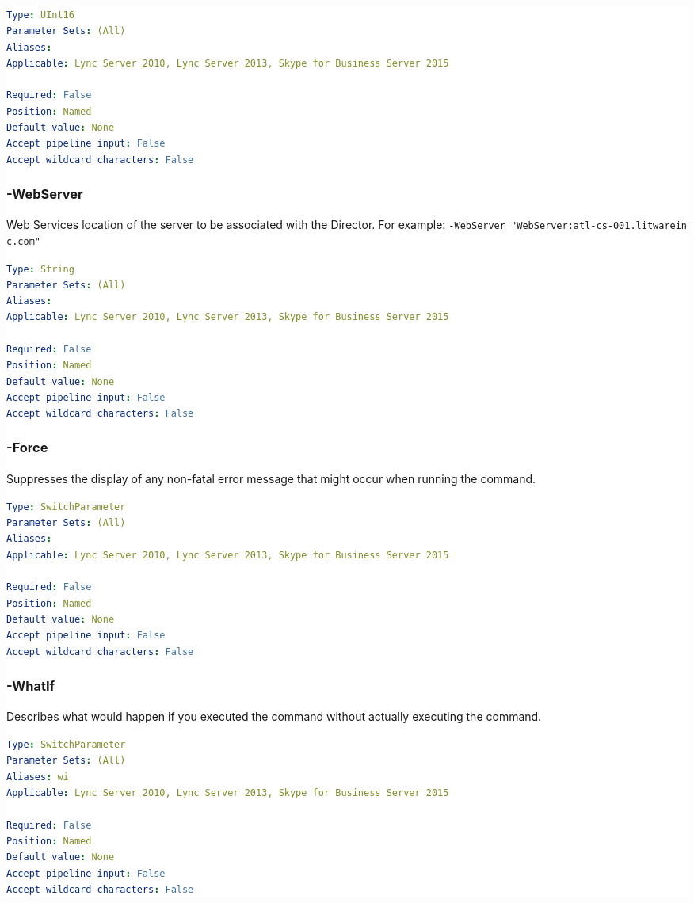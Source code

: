 ```yaml
Type: UInt16
Parameter Sets: (All)
Aliases: 
Applicable: Lync Server 2010, Lync Server 2013, Skype for Business Server 2015

Required: False
Position: Named
Default value: None
Accept pipeline input: False
Accept wildcard characters: False
```

### -WebServer
Web Services location of the server to be associated with the Director.
For example: `-WebServer "WebServer:atl-cs-001.litwareinc.com"`

```yaml
Type: String
Parameter Sets: (All)
Aliases: 
Applicable: Lync Server 2010, Lync Server 2013, Skype for Business Server 2015

Required: False
Position: Named
Default value: None
Accept pipeline input: False
Accept wildcard characters: False
```

### -Force
Suppresses the display of any non-fatal error message that might occur when running the command.

```yaml
Type: SwitchParameter
Parameter Sets: (All)
Aliases: 
Applicable: Lync Server 2010, Lync Server 2013, Skype for Business Server 2015

Required: False
Position: Named
Default value: None
Accept pipeline input: False
Accept wildcard characters: False
```

### -WhatIf
Describes what would happen if you executed the command without actually executing the command.

```yaml
Type: SwitchParameter
Parameter Sets: (All)
Aliases: wi
Applicable: Lync Server 2010, Lync Server 2013, Skype for Business Server 2015

Required: False
Position: Named
Default value: None
Accept pipeline input: False
Accept wildcard characters: False
```
